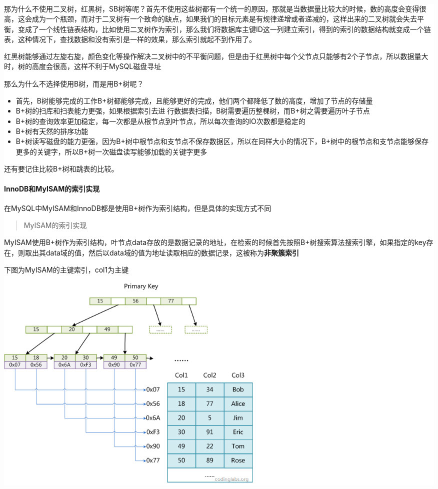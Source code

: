 那为什么不使用二叉树，红黑树，SB树等呢？首先不使用这些树都有一个统一的原因，那就是当数据量比较大的时候，数的高度会变得很高，这会成为一个瓶颈，而对于二叉树有一个致命的缺点，如果我们的目标元素是有规律递增或者递减的，这样出来的二叉树就会失去平衡，变成了一个线性链表结构，比如使用二叉树作为索引，那么我们将数据库主键ID这一列建立索引，得到的索引的数据结构就变成一个链表，这种情况下，查找数据和没有索引是一样的效果，那么索引就起不到作用了。

红黑树能够通过左旋右旋，颜色变化等操作解决二叉树中的不平衡问题，但是由于红黑树中每个父节点只能够有2个子节点，所以数据量大时，树的高度会很高，这样不利于MySQL磁盘寻址

那么为什么不选择使用B树，而是用B+树呢？

- 首先，B树能够完成的工作B+树都能够完成，且能够更好的完成，他们两个都降低了数的高度，增加了节点的存储量
- B+树的扫库和扫表能力更强，如果根据索引去进 行数据表扫描，B树需要遍历整棵树，而B+树之需要遍历叶子节点
- B+树的查询效率更加稳定，每一次都是从根节点到叶节点，所以每次查询的IO次数都是稳定的
- B+树有天然的排序功能
- B+树读写磁盘的能力更强，因为B+树中根节点和支节点不保存数据区，所以在同样大小的情况下，B+树中的根节点和支节点能够保存更多的关键字，所以B+树一次磁盘读写能够加载的关键字更多



还有要记住比较B+树和跳表的比较。



#### InnoDB和MyISAM的索引实现

在MySQL中MyISAM和InnoDB都是使用B+树作为索引结构，但是具体的实现方式不同

> MyISAM的索引实现

MyISAM使用B+树作为索引结构，叶节点data存放的是数据记录的地址，在检索的时候首先按照B+树搜索算法搜索引擎，如果指定的key存在，则取出其data域的值，然后以data域的值为地址读取相应的数据记录，这被称为**非聚簇索引**

下图为MyISAM的主键索引，col1为主键

<img src="../../image/MySQL/9802156-194fc75b3225942a.png" alt="img" style="zoom:75%;" />
